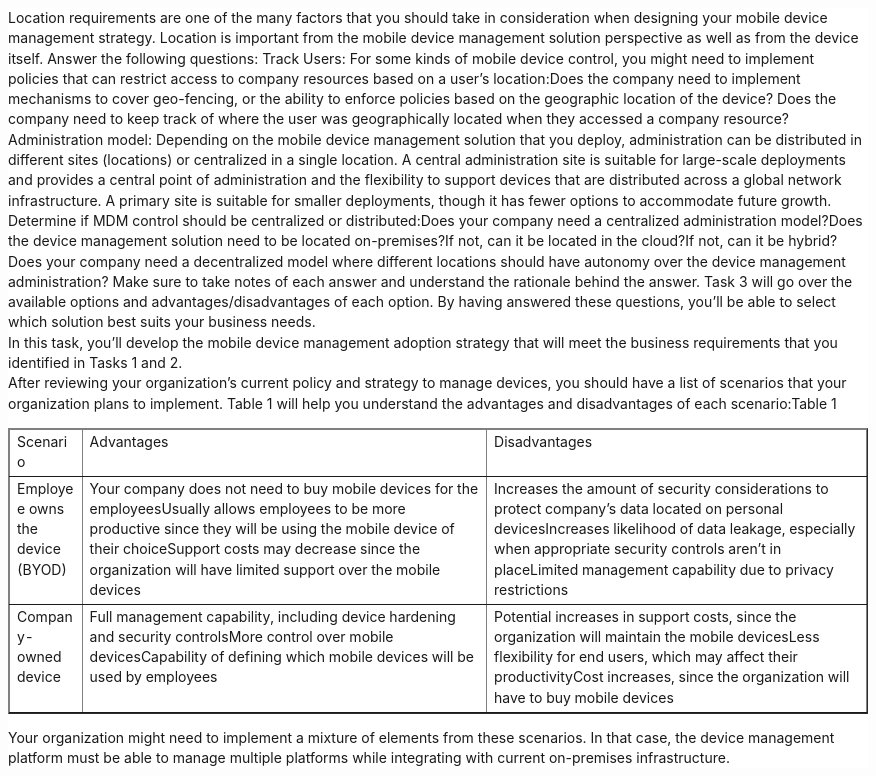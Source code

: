 <title>Task 2: Specify your mobile device management location requirements</title><content><para>Location requirements are one of the many factors that you should take in consideration when designing your mobile device management strategy. Location is important from the mobile device management solution perspective as well as from the device itself. Answer the following questions:</para><para><legacyBold>	Track Users:</legacyBold> For some kinds of mobile device control, you might need to implement policies that can restrict access to company resources based on a user’s location:</para><list class="bullet"><listItem><para>Does the company need to implement mechanisms to cover geo-fencing, or the ability to enforce policies based on the geographic location of the device? </para></listItem><listItem><para>Does the company need to keep track of where the user was geographically located when they accessed a company resource?</para></listItem></list><para><legacyBold>Administration model:</legacyBold> Depending on the mobile device management solution that you deploy, administration can be distributed in different sites (locations) or centralized in a single location. A central administration site is suitable for large-scale deployments and provides a central point of administration and the flexibility to support devices that are distributed across a global network infrastructure. A primary site is suitable for smaller deployments, though it has fewer options to accommodate future growth. Determine if MDM control should be centralized or distributed:</para><list class="bullet"><listItem><para>Does your company need a centralized administration model?</para><list class="bullet"><listItem><para>Does the device management solution need to be located on-premises?</para><list class="bullet"><listItem><para>If not, can it be located in the cloud?</para></listItem><listItem><para>If not, can it be hybrid?</para></listItem></list></listItem></list></listItem><listItem><para>Does your company need a decentralized model where different locations should have autonomy over the device management administration?</para></listItem></list><alert class="note">
 <para>Make sure to take notes of each answer and understand the rationale behind the answer. Task 3 will go over the available options and advantages/disadvantages of each option.  By having answered these questions, you’ll be able to select which solution best suits your business needs.</para>
</alert></content>
</section>
    <section>
<title>Task 3: Develop your mobile device management adoption strategy</title><content><para>In this task, you’ll develop the mobile device management adoption strategy that will meet the business requirements that you identified in Tasks 1 and 2.</para></content>
<sections><section>
<title>Task 3a: Device ownership</title><content><para>After reviewing your organization’s current policy and strategy to manage devices, you should have a list of scenarios that your organization plans to implement. Table 1 will help you understand the advantages and disadvantages of each scenario:</para><para><legacyBold>Table 1</legacyBold></para><table border="1"><thead><tr><TD><para>Scenario</para></TD><TD><para>Advantages</para></TD><TD><para>Disadvantages</para></TD></tr></thead><tbody><tr><TD><para>Employee owns the device (BYOD)</para></TD><TD><list class="bullet"><listItem><para>Your company does not need to buy mobile devices for the employees</para></listItem><listItem><para>Usually allows employees to be more productive since they will be using the mobile device of their choice</para></listItem><listItem><para>Support costs may decrease since the organization will have limited support over the mobile devices </para></listItem></list></TD><TD><list class="bullet"><listItem><para>Increases the amount of security considerations to protect company’s data located on personal devices</para></listItem><listItem><para>Increases likelihood of data leakage, especially when appropriate security controls aren’t in place</para></listItem><listItem><para>Limited management capability due to privacy restrictions</para></listItem></list></TD></tr><tr><TD><para>Company-owned device</para></TD><TD><list class="bullet"><listItem><para>Full management capability, including device hardening and security controls</para></listItem><listItem><para>More control over mobile devices</para></listItem><listItem><para>Capability of defining which mobile devices will be used by employees</para></listItem></list></TD><TD><list class="bullet"><listItem><para>Potential increases in support costs, since the organization will maintain the mobile devices</para></listItem><listItem><para>Less flexibility for end users, which may affect their productivity</para></listItem><listItem><para>Cost increases, since the organization will have to buy mobile devices</para></listItem></list></TD></tr></tbody></table><para>Your organization might need to implement a mixture of elements from these scenarios. In that case, the device management platform must be able to manage multiple platforms while integrating with current on-premises infrastructure. </para></content>
</section><section>